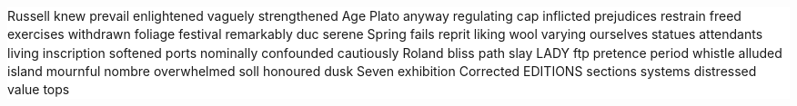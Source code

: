 Russell
knew
prevail
enlightened
vaguely
strengthened
Age
Plato
anyway
regulating
cap
inflicted
prejudices
restrain
freed
exercises
withdrawn
foliage
festival
remarkably
duc
serene
Spring
fails
reprit
liking
wool
varying
ourselves
statues
attendants
living
inscription
softened
ports
nominally
confounded
cautiously
Roland
bliss
path
slay
LADY
ftp
pretence
period
whistle
alluded
island
mournful
nombre
overwhelmed
soll
honoured
dusk
Seven
exhibition
Corrected
EDITIONS
sections
systems
distressed
value
tops